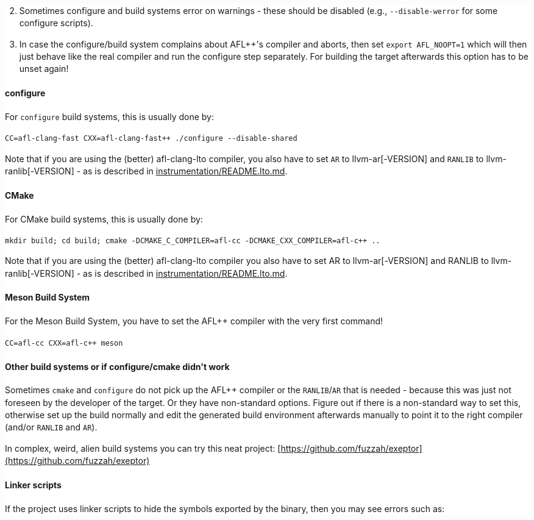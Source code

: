 2. Sometimes configure and build systems error on warnings - these should be
   disabled (e.g., `--disable-werror` for some configure scripts).

3. In case the configure/build system complains about AFL++'s compiler and
   aborts, then set `export AFL_NOOPT=1` which will then just behave like the
   real compiler and run the configure step separately. For building the target
   afterwards this option has to be unset again!

#### configure

For `configure` build systems, this is usually done by:

```
CC=afl-clang-fast CXX=afl-clang-fast++ ./configure --disable-shared
```

Note that if you are using the (better) afl-clang-lto compiler, you also have to
set `AR` to llvm-ar[-VERSION] and `RANLIB` to llvm-ranlib[-VERSION] - as is
described in [instrumentation/README.lto.md](../instrumentation/README.lto.md).

#### CMake

For CMake build systems, this is usually done by:

```
mkdir build; cd build; cmake -DCMAKE_C_COMPILER=afl-cc -DCMAKE_CXX_COMPILER=afl-c++ ..
```

Note that if you are using the (better) afl-clang-lto compiler you also have to
set AR to llvm-ar[-VERSION] and RANLIB to llvm-ranlib[-VERSION] - as is
described in [instrumentation/README.lto.md](../instrumentation/README.lto.md).

#### Meson Build System

For the Meson Build System, you have to set the AFL++ compiler with the very
first command!

```
CC=afl-cc CXX=afl-c++ meson
```

#### Other build systems or if configure/cmake didn't work

Sometimes `cmake` and `configure` do not pick up the AFL++ compiler or the
`RANLIB`/`AR` that is needed - because this was just not foreseen by the
developer of the target. Or they have non-standard options. Figure out if there
is a non-standard way to set this, otherwise set up the build normally and edit
the generated build environment afterwards manually to point it to the right
compiler (and/or `RANLIB` and `AR`).

In complex, weird, alien build systems you can try this neat project:
[https://github.com/fuzzah/exeptor](https://github.com/fuzzah/exeptor)

#### Linker scripts

If the project uses linker scripts to hide the symbols exported by the
binary, then you may see errors such as:
